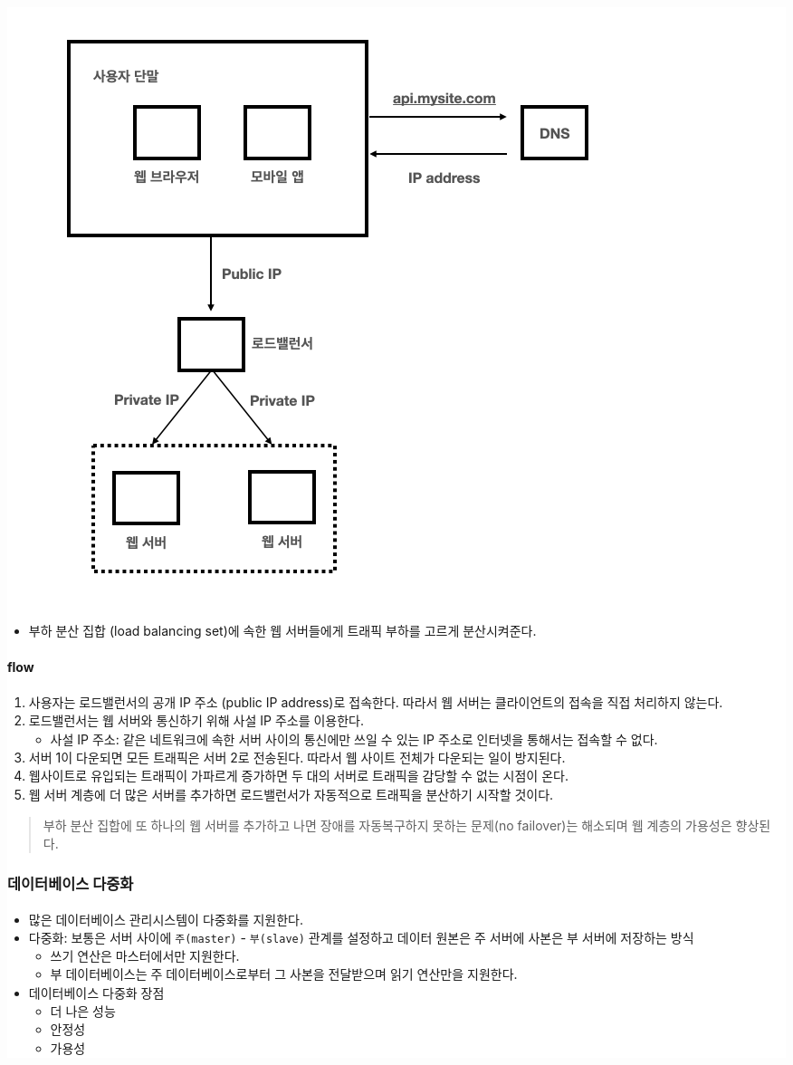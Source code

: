 ![](../images/system3.png)

- 부하 분산 집합 (load balancing set)에 속한 웹 서버들에게 트래픽 부하를 고르게 분산시켜준다.

#### flow
1. 사용자는 로드밸런서의 공개 IP 주소 (public IP address)로 접속한다. 따라서 웹 서버는 클라이언트의 접속을 직접 처리하지 않는다.
2. 로드밸런서는 웹 서버와 통신하기 위해 사설 IP 주소를 이용한다.
   - 사설 IP 주소: 같은 네트워크에 속한 서버 사이의 통신에만 쓰일 수 있는 IP 주소로 인터넷을 통해서는 접속할 수 없다.
3. 서버 1이 다운되면 모든 트래픽은 서버 2로 전송된다. 따라서 웹 사이트 전체가 다운되는 일이 방지된다.
4. 웹사이트로 유입되는 트래픽이 가파르게 증가하면 두 대의 서버로 트래픽을 감당할 수 없는 시점이 온다. 
5. 웹 서버 계층에 더 많은 서버를 추가하면 로드밸런서가 자동적으로 트래픽을 분산하기 시작할 것이다.

> 부하 분산 집합에 또 하나의 웹 서버를 추가하고 나면 장애를 자동복구하지 못하는 문제(no failover)는 해소되며 웹 계층의 가용성은 향상된다.


### 데이터베이스 다중화
- 많은 데이터베이스 관리시스템이 다중화를 지원한다.
- 다중화: 보통은 서버 사이에 `주(master)` - `부(slave)` 관계를 설정하고 데이터 원본은 주 서버에 사본은 부 서버에 저장하는 방식
  - 쓰기 연산은 마스터에서만 지원한다.
  - 부 데이터베이스는 주 데이터베이스로부터 그 사본을 전달받으며 읽기 연산만을 지원한다.
- 데이터베이스 다중화 장점
  - 더 나은 성능
  - 안정성
  - 가용성
